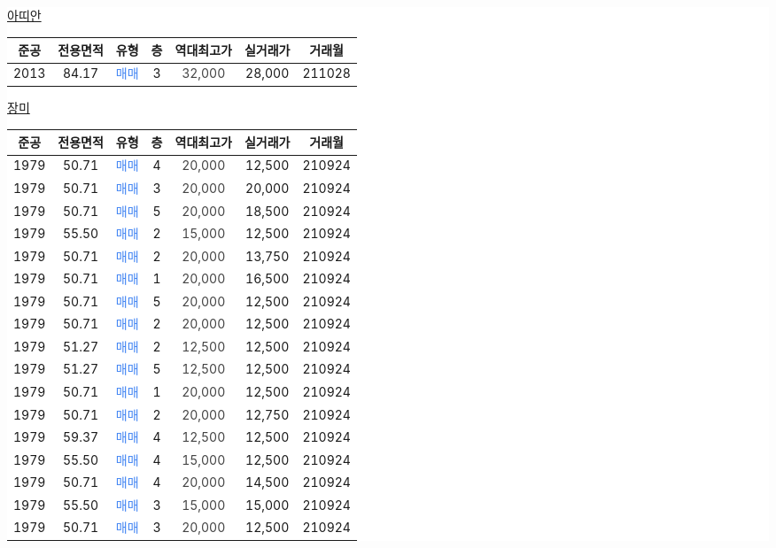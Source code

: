 [아띠안](https://search.naver.com/search.naver?query=%EC%9A%B8%EC%82%B0%EA%B4%91%EC%97%AD%EC%8B%9C+%EC%A4%91%EA%B5%AC+%EB%B3%B5%EC%82%B0%EB%8F%99+%EC%95%84%EB%9D%A0%EC%95%88)

|준공|전용면적|유형|층|역대최고가|실거래가|거래월|
|:---:|:---:|:---:|:---:|:---:|:---:|:---:|
|2013|84.17|<span style="color:#4285f3">매매</span>|3|<span style="color:#444444">32,000</span>|28,000|211028|

[장미](https://search.naver.com/search.naver?query=%EC%9A%B8%EC%82%B0%EA%B4%91%EC%97%AD%EC%8B%9C+%EC%A4%91%EA%B5%AC+%EB%B3%B5%EC%82%B0%EB%8F%99+%EC%9E%A5%EB%AF%B8)

|준공|전용면적|유형|층|역대최고가|실거래가|거래월|
|:---:|:---:|:---:|:---:|:---:|:---:|:---:|
|1979|50.71|<span style="color:#4285f3">매매</span>|4|<span style="color:#444444">20,000</span>|12,500|210924|
|1979|50.71|<span style="color:#4285f3">매매</span>|3|<span style="color:#444444">20,000</span>|20,000|210924|
|1979|50.71|<span style="color:#4285f3">매매</span>|5|<span style="color:#444444">20,000</span>|18,500|210924|
|1979|55.50|<span style="color:#4285f3">매매</span>|2|<span style="color:#444444">15,000</span>|12,500|210924|
|1979|50.71|<span style="color:#4285f3">매매</span>|2|<span style="color:#444444">20,000</span>|13,750|210924|
|1979|50.71|<span style="color:#4285f3">매매</span>|1|<span style="color:#444444">20,000</span>|16,500|210924|
|1979|50.71|<span style="color:#4285f3">매매</span>|5|<span style="color:#444444">20,000</span>|12,500|210924|
|1979|50.71|<span style="color:#4285f3">매매</span>|2|<span style="color:#444444">20,000</span>|12,500|210924|
|1979|51.27|<span style="color:#4285f3">매매</span>|2|<span style="color:#444444">12,500</span>|12,500|210924|
|1979|51.27|<span style="color:#4285f3">매매</span>|5|<span style="color:#444444">12,500</span>|12,500|210924|
|1979|50.71|<span style="color:#4285f3">매매</span>|1|<span style="color:#444444">20,000</span>|12,500|210924|
|1979|50.71|<span style="color:#4285f3">매매</span>|2|<span style="color:#444444">20,000</span>|12,750|210924|
|1979|59.37|<span style="color:#4285f3">매매</span>|4|<span style="color:#444444">12,500</span>|12,500|210924|
|1979|55.50|<span style="color:#4285f3">매매</span>|4|<span style="color:#444444">15,000</span>|12,500|210924|
|1979|50.71|<span style="color:#4285f3">매매</span>|4|<span style="color:#444444">20,000</span>|14,500|210924|
|1979|55.50|<span style="color:#4285f3">매매</span>|3|<span style="color:#444444">15,000</span>|15,000|210924|
|1979|50.71|<span style="color:#4285f3">매매</span>|3|<span style="color:#444444">20,000</span>|12,500|210924|


<script async src="//pagead2.googlesyndication.com/pagead/js/adsbygoogle.js"></script>

<ins class="adsbygoogle"
     style="display:block"
     data-ad-client="ca-pub-2446590836940007"
     data-ad-slot="1659523306"
     data-ad-format="auto"
     data-full-width-responsive="true"></ins>
<script>
(adsbygoogle = window.adsbygoogle || []).push({});
</script>
